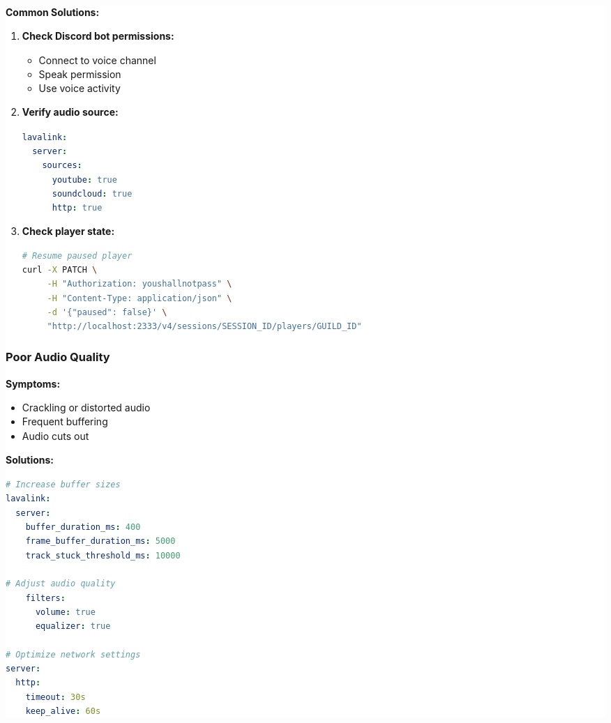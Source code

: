 **Common Solutions:**

1. **Check Discord bot permissions:**
   - Connect to voice channel
   - Speak permission
   - Use voice activity

2. **Verify audio source:**
   ```yaml
   lavalink:
     server:
       sources:
         youtube: true
         soundcloud: true
         http: true
   ```

3. **Check player state:**
   ```bash
   # Resume paused player
   curl -X PATCH \
        -H "Authorization: youshallnotpass" \
        -H "Content-Type: application/json" \
        -d '{"paused": false}' \
        "http://localhost:2333/v4/sessions/SESSION_ID/players/GUILD_ID"
   ```

### Poor Audio Quality

**Symptoms:**
- Crackling or distorted audio
- Frequent buffering
- Audio cuts out

**Solutions:**

```yaml
# Increase buffer sizes
lavalink:
  server:
    buffer_duration_ms: 400
    frame_buffer_duration_ms: 5000
    track_stuck_threshold_ms: 10000

# Adjust audio quality
    filters:
      volume: true
      equalizer: true
    
# Optimize network settings
server:
  http:
    timeout: 30s
    keep_alive: 60s
```
